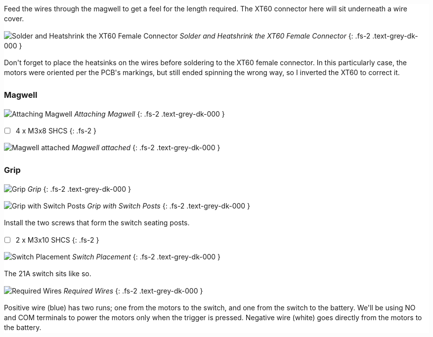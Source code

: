 Feed the wires through the magwell to get a feel for the length required. The XT60 connector here will sit underneath a wire cover.

![Solder and Heatshrink the XT60 Female Connector](../../../../assets/images/gryphle0n-11-motor-XT60.jpg)
*Solder and Heatshrink the XT60 Female Connector*
{: .fs-2 .text-grey-dk-000 }

Don't forget to place the heatsinks on the wires before soldering to the XT60 female connector. In this particularly case, the motors were oriented per the PCB's markings, but still ended spinning the wrong way, so I inverted the XT60 to correct it.

### Magwell

![Attaching Magwell](../../../../assets/images/gryphle0n-12-attaching-magwell.jpg)
*Attaching Magwell*
{: .fs-2 .text-grey-dk-000 }

- [ ] 4 x M3x8 SHCS
{: .fs-2 }

![Magwell attached](../../../../assets/images/gryphle0n-13-magwell-attached.jpg)
*Magwell attached*
{: .fs-2 .text-grey-dk-000 }

### Grip

![Grip](../../../../assets/images/gryphle0n-14-grip.jpg)
*Grip*
{: .fs-2 .text-grey-dk-000 }

![Grip with Switch Posts](../../../../assets/images/gryphle0n-15-switch-standoffs.jpg)
*Grip with Switch Posts*
{: .fs-2 .text-grey-dk-000 }

Install the two screws that form the switch seating posts.

- [ ] 2 x M3x10 SHCS
{: .fs-2 }

![Switch Placement](../../../../assets/images/gryphle0n-16-switch-placement.jpg)
*Switch Placement*
{: .fs-2 .text-grey-dk-000 }

The 21A switch sits like so.

![Required Wires](../../../../assets/images/gryphle0n-17-switch-wire-lengths.jpg)
*Required Wires*
{: .fs-2 .text-grey-dk-000 }

Positive wire (blue) has two runs; one from the motors to the switch, and one from the switch to the battery. We'll be using NO and COM terminals to power the motors only when the trigger is pressed. Negative wire (white) goes directly from the motors to the battery.
